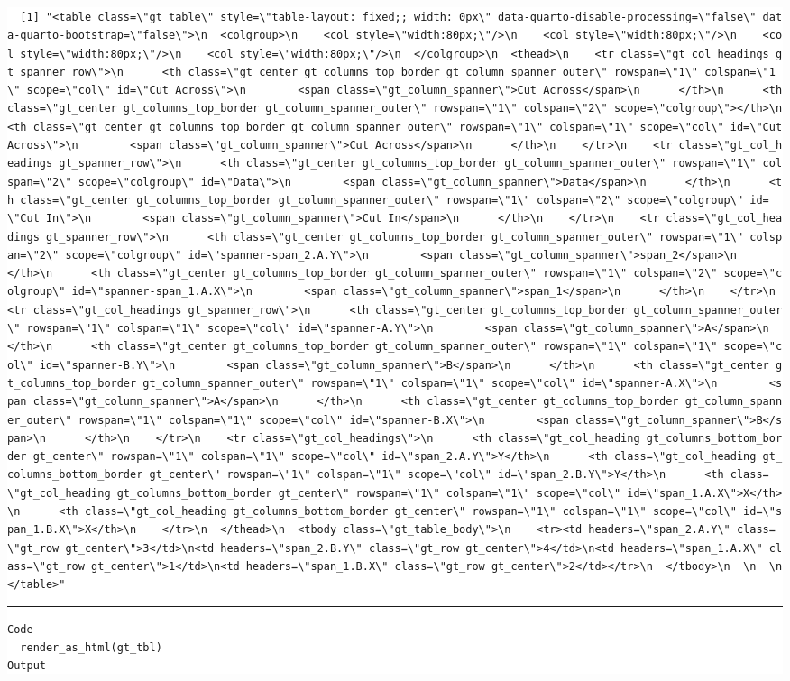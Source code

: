       [1] "<table class=\"gt_table\" style=\"table-layout: fixed;; width: 0px\" data-quarto-disable-processing=\"false\" data-quarto-bootstrap=\"false\">\n  <colgroup>\n    <col style=\"width:80px;\"/>\n    <col style=\"width:80px;\"/>\n    <col style=\"width:80px;\"/>\n    <col style=\"width:80px;\"/>\n  </colgroup>\n  <thead>\n    <tr class=\"gt_col_headings gt_spanner_row\">\n      <th class=\"gt_center gt_columns_top_border gt_column_spanner_outer\" rowspan=\"1\" colspan=\"1\" scope=\"col\" id=\"Cut Across\">\n        <span class=\"gt_column_spanner\">Cut Across</span>\n      </th>\n      <th class=\"gt_center gt_columns_top_border gt_column_spanner_outer\" rowspan=\"1\" colspan=\"2\" scope=\"colgroup\"></th>\n      <th class=\"gt_center gt_columns_top_border gt_column_spanner_outer\" rowspan=\"1\" colspan=\"1\" scope=\"col\" id=\"Cut Across\">\n        <span class=\"gt_column_spanner\">Cut Across</span>\n      </th>\n    </tr>\n    <tr class=\"gt_col_headings gt_spanner_row\">\n      <th class=\"gt_center gt_columns_top_border gt_column_spanner_outer\" rowspan=\"1\" colspan=\"2\" scope=\"colgroup\" id=\"Data\">\n        <span class=\"gt_column_spanner\">Data</span>\n      </th>\n      <th class=\"gt_center gt_columns_top_border gt_column_spanner_outer\" rowspan=\"1\" colspan=\"2\" scope=\"colgroup\" id=\"Cut In\">\n        <span class=\"gt_column_spanner\">Cut In</span>\n      </th>\n    </tr>\n    <tr class=\"gt_col_headings gt_spanner_row\">\n      <th class=\"gt_center gt_columns_top_border gt_column_spanner_outer\" rowspan=\"1\" colspan=\"2\" scope=\"colgroup\" id=\"spanner-span_2.A.Y\">\n        <span class=\"gt_column_spanner\">span_2</span>\n      </th>\n      <th class=\"gt_center gt_columns_top_border gt_column_spanner_outer\" rowspan=\"1\" colspan=\"2\" scope=\"colgroup\" id=\"spanner-span_1.A.X\">\n        <span class=\"gt_column_spanner\">span_1</span>\n      </th>\n    </tr>\n    <tr class=\"gt_col_headings gt_spanner_row\">\n      <th class=\"gt_center gt_columns_top_border gt_column_spanner_outer\" rowspan=\"1\" colspan=\"1\" scope=\"col\" id=\"spanner-A.Y\">\n        <span class=\"gt_column_spanner\">A</span>\n      </th>\n      <th class=\"gt_center gt_columns_top_border gt_column_spanner_outer\" rowspan=\"1\" colspan=\"1\" scope=\"col\" id=\"spanner-B.Y\">\n        <span class=\"gt_column_spanner\">B</span>\n      </th>\n      <th class=\"gt_center gt_columns_top_border gt_column_spanner_outer\" rowspan=\"1\" colspan=\"1\" scope=\"col\" id=\"spanner-A.X\">\n        <span class=\"gt_column_spanner\">A</span>\n      </th>\n      <th class=\"gt_center gt_columns_top_border gt_column_spanner_outer\" rowspan=\"1\" colspan=\"1\" scope=\"col\" id=\"spanner-B.X\">\n        <span class=\"gt_column_spanner\">B</span>\n      </th>\n    </tr>\n    <tr class=\"gt_col_headings\">\n      <th class=\"gt_col_heading gt_columns_bottom_border gt_center\" rowspan=\"1\" colspan=\"1\" scope=\"col\" id=\"span_2.A.Y\">Y</th>\n      <th class=\"gt_col_heading gt_columns_bottom_border gt_center\" rowspan=\"1\" colspan=\"1\" scope=\"col\" id=\"span_2.B.Y\">Y</th>\n      <th class=\"gt_col_heading gt_columns_bottom_border gt_center\" rowspan=\"1\" colspan=\"1\" scope=\"col\" id=\"span_1.A.X\">X</th>\n      <th class=\"gt_col_heading gt_columns_bottom_border gt_center\" rowspan=\"1\" colspan=\"1\" scope=\"col\" id=\"span_1.B.X\">X</th>\n    </tr>\n  </thead>\n  <tbody class=\"gt_table_body\">\n    <tr><td headers=\"span_2.A.Y\" class=\"gt_row gt_center\">3</td>\n<td headers=\"span_2.B.Y\" class=\"gt_row gt_center\">4</td>\n<td headers=\"span_1.A.X\" class=\"gt_row gt_center\">1</td>\n<td headers=\"span_1.B.X\" class=\"gt_row gt_center\">2</td></tr>\n  </tbody>\n  \n  \n</table>"

---

    Code
      render_as_html(gt_tbl)
    Output